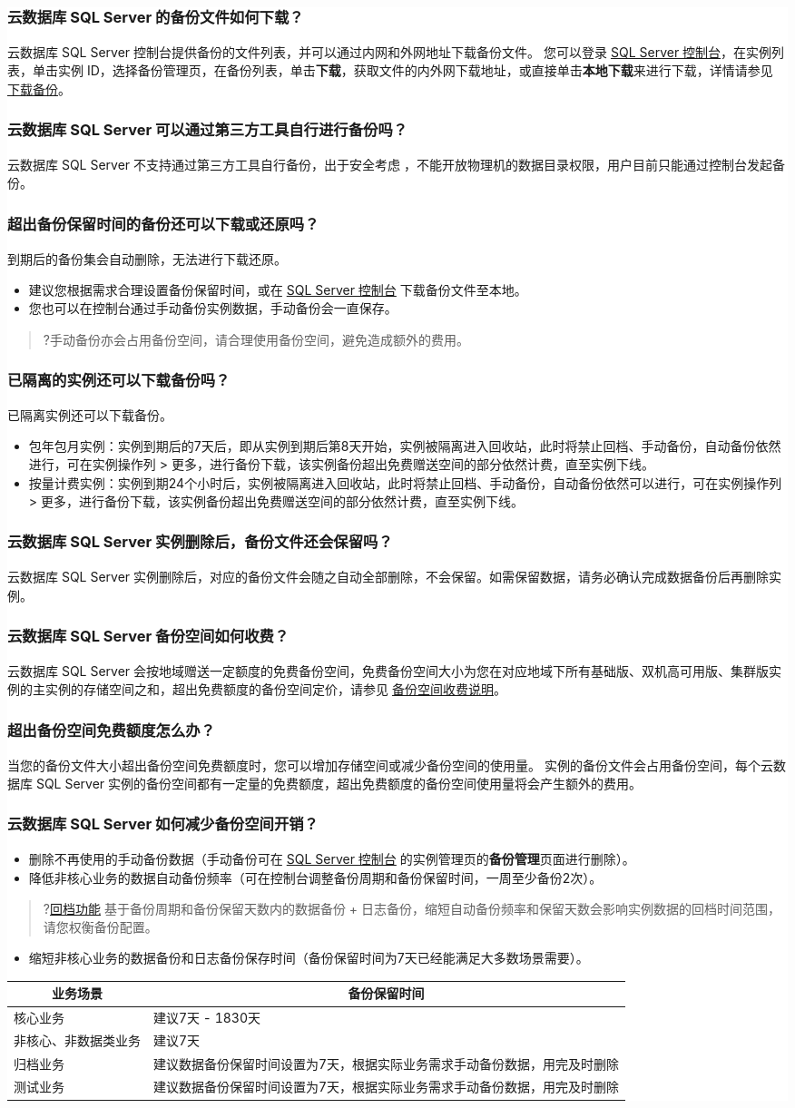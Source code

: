 ### 云数据库 SQL Server 的备份文件如何下载？
云数据库 SQL Server 控制台提供备份的文件列表，并可以通过内网和外网地址下载备份文件。
您可以登录 [SQL Server 控制台](https://console.cloud.tencent.com/sqlserver)，在实例列表，单击实例 ID，选择备份管理页，在备份列表，单击**下载**，获取文件的内外网下载地址，或直接单击**本地下载**来进行下载，详情请参见 [下载备份](https://cloud.tencent.com/document/product/238/7523)。

### 云数据库 SQL Server 可以通过第三方工具自行进行备份吗？
云数据库 SQL Server 不支持通过第三方工具自行备份，出于安全考虑 ，不能开放物理机的数据目录权限，用户目前只能通过控制台发起备份。

### 超出备份保留时间的备份还可以下载或还原吗？
到期后的备份集会自动删除，无法进行下载还原。
- 建议您根据需求合理设置备份保留时间，或在 [SQL Server 控制台](https://console.cloud.tencent.com/sqlserver) 下载备份文件至本地。
- 您也可以在控制台通过手动备份实例数据，手动备份会一直保存。
>?手动备份亦会占用备份空间，请合理使用备份空间，避免造成额外的费用。

### 已隔离的实例还可以下载备份吗？
已隔离实例还可以下载备份。
- 包年包月实例：实例到期后的7天后，即从实例到期后第8天开始，实例被隔离进入回收站，此时将禁止回档、手动备份，自动备份依然进行，可在实例操作列 > 更多，进行备份下载，该实例备份超出免费赠送空间的部分依然计费，直至实例下线。
- 按量计费实例：实例到期24个小时后，实例被隔离进入回收站，此时将禁止回档、手动备份，自动备份依然可以进行，可在实例操作列 > 更多，进行备份下载，该实例备份超出免费赠送空间的部分依然计费，直至实例下线。

### 云数据库 SQL Server 实例删除后，备份文件还会保留吗？
云数据库 SQL Server 实例删除后，对应的备份文件会随之自动全部删除，不会保留。如需保留数据，请务必确认完成数据备份后再删除实例。

### 云数据库 SQL Server 备份空间如何收费？
云数据库 SQL Server 会按地域赠送一定额度的免费备份空间，免费备份空间大小为您在对应地域下所有基础版、双机高可用版、集群版实例的主实例的存储空间之和，超出免费额度的备份空间定价，请参见 [备份空间收费说明](https://cloud.tencent.com/document/product/238/70171)。

### 超出备份空间免费额度怎么办？
当您的备份文件大小超出备份空间免费额度时，您可以增加存储空间或减少备份空间的使用量。
实例的备份文件会占用备份空间，每个云数据库 SQL Server 实例的备份空间都有一定量的免费额度，超出免费额度的备份空间使用量将会产生额外的费用。

### 云数据库 SQL Server 如何减少备份空间开销？
- 删除不再使用的手动备份数据（手动备份可在 [SQL Server 控制台](https://console.cloud.tencent.com/sqlserver) 的实例管理页的**备份管理**页面进行删除）。 
- 降低非核心业务的数据自动备份频率（可在控制台调整备份周期和备份保留时间，一周至少备份2次）。
>?[回档功能](https://cloud.tencent.com/document/product/238/7522) 基于备份周期和备份保留天数内的数据备份 + 日志备份，缩短自动备份频率和保留天数会影响实例数据的回档时间范围，请您权衡备份配置。
>
- 缩短非核心业务的数据备份和日志备份保存时间（备份保留时间为7天已经能满足大多数场景需要）。

| 业务场景             | 备份保留时间                                                 |
| -------------------- | ------------------------------------------------------------ |
| 核心业务             | 建议7天 - 1830天                                              |
| 非核心、非数据类业务 | 建议7天                                                      |
| 归档业务             | 建议数据备份保留时间设置为7天，根据实际业务需求手动备份数据，用完及时删除 |
| 测试业务             | 建议数据备份保留时间设置为7天，根据实际业务需求手动备份数据，用完及时删除 |
